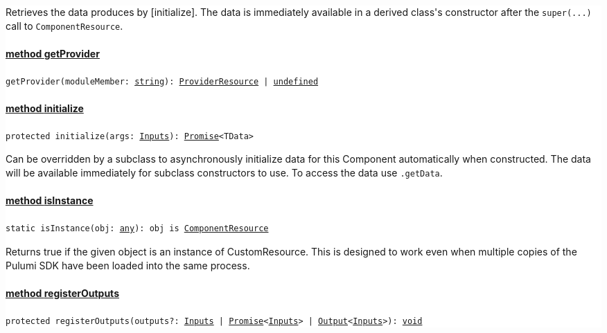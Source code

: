 
Retrieves the data produces by [initialize].  The data is immediately available in a
derived class's constructor after the `super(...)` call to `ComponentResource`.

<h4 class="pdoc-member-header" id="EventGridCallbackSubscription-getProvider">
<a class="pdoc-child-name" href="https://github.com/pulumi/pulumi-azure/blob/b3cc20bdfecc18d2930ee34b92e74fb2d96db10d/sdk/nodejs/eventgrid/zMixins.ts#L114">method <b>getProvider</b></a>
</h4>


<pre class="highlight"><code><span class='kd'></span>getProvider(moduleMember: <span class='kd'><a href='https://developer.mozilla.org/en-US/docs/Web/JavaScript/Reference/Global_Objects/String'>string</a></span>): <a href='/docs/reference/pkg/nodejs/pulumi/pulumi/#ProviderResource'>ProviderResource</a> | <span class='kd'><a href='https://developer.mozilla.org/en-US/docs/Web/JavaScript/Reference/Global_Objects/undefined'>undefined</a></span></code></pre>

<h4 class="pdoc-member-header" id="EventGridCallbackSubscription-initialize">
<a class="pdoc-child-name" href="https://github.com/pulumi/pulumi-azure/blob/b3cc20bdfecc18d2930ee34b92e74fb2d96db10d/sdk/nodejs/eventgrid/zMixins.ts#L114">method <b>initialize</b></a>
</h4>


<pre class="highlight"><code><span class='kd'>protected </span>initialize(args: <a href='/docs/reference/pkg/nodejs/pulumi/pulumi/#Inputs'>Inputs</a>): <a href='https://developer.mozilla.org/en-US/docs/Web/JavaScript/Reference/Global_Objects/Promise'>Promise</a>&lt;TData&gt;</code></pre>


Can be overridden by a subclass to asynchronously initialize data for this Component
automatically when constructed.  The data will be available immediately for subclass
constructors to use.  To access the data use `.getData`.

<h4 class="pdoc-member-header" id="EventGridCallbackSubscription-isInstance">
<a class="pdoc-child-name" href="https://github.com/pulumi/pulumi-azure/blob/b3cc20bdfecc18d2930ee34b92e74fb2d96db10d/sdk/nodejs/eventgrid/zMixins.ts#L114">method <b>isInstance</b></a>
</h4>


<pre class="highlight"><code><span class='kd'>static </span>isInstance(obj: <span class='kd'><a href='https://www.typescriptlang.org/docs/handbook/basic-types.html#any'>any</a></span>): obj is <a href='/docs/reference/pkg/nodejs/pulumi/pulumi/#ComponentResource'>ComponentResource</a></code></pre>


Returns true if the given object is an instance of CustomResource.  This is designed to work even when
multiple copies of the Pulumi SDK have been loaded into the same process.

<h4 class="pdoc-member-header" id="EventGridCallbackSubscription-registerOutputs">
<a class="pdoc-child-name" href="https://github.com/pulumi/pulumi-azure/blob/b3cc20bdfecc18d2930ee34b92e74fb2d96db10d/sdk/nodejs/eventgrid/zMixins.ts#L114">method <b>registerOutputs</b></a>
</h4>


<pre class="highlight"><code><span class='kd'>protected </span>registerOutputs(outputs?: <a href='/docs/reference/pkg/nodejs/pulumi/pulumi/#Inputs'>Inputs</a> | <a href='https://developer.mozilla.org/en-US/docs/Web/JavaScript/Reference/Global_Objects/Promise'>Promise</a>&lt;<a href='/docs/reference/pkg/nodejs/pulumi/pulumi/#Inputs'>Inputs</a>&gt; | <a href='/docs/reference/pkg/nodejs/pulumi/pulumi/#Output'>Output</a>&lt;<a href='/docs/reference/pkg/nodejs/pulumi/pulumi/#Inputs'>Inputs</a>&gt;): <span class='kd'><a href='https://www.typescriptlang.org/docs/handbook/basic-types.html#void'>void</a></span></code></pre>
